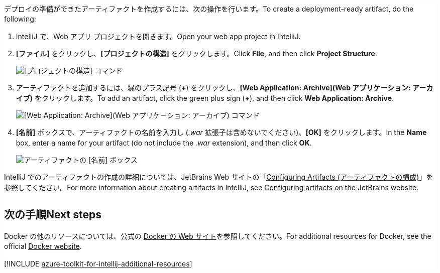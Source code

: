 <span data-ttu-id="5c0e1-217">デプロイの準備ができたアーティファクトを作成するには、次の操作を行います。</span><span class="sxs-lookup"><span data-stu-id="5c0e1-217">To create a deployment-ready artifact, do the following:</span></span>

1. <span data-ttu-id="5c0e1-218">IntelliJ で、Web アプリ プロジェクトを開きます。</span><span class="sxs-lookup"><span data-stu-id="5c0e1-218">Open your web app project in IntelliJ.</span></span>

2. <span data-ttu-id="5c0e1-219">**[ファイル]** をクリックし、**[プロジェクトの構造]** をクリックします。</span><span class="sxs-lookup"><span data-stu-id="5c0e1-219">Click **File**, and then click **Project Structure**.</span></span>

   ![[プロジェクトの構造] コマンド][ART01]

3. <span data-ttu-id="5c0e1-221">アーティファクトを追加するには、緑のプラス記号 (**+**) をクリックし、**[Web Application: Archive]\(Web アプリケーション: アーカイブ\)** をクリックします。</span><span class="sxs-lookup"><span data-stu-id="5c0e1-221">To add an artifact, click the green plus sign (**+**), and then click **Web Application: Archive**.</span></span>

   ![[Web Application: Archive]\(Web アプリケーション: アーカイブ\) コマンド][ART02]

4. <span data-ttu-id="5c0e1-223">**[名前]** ボックスで、アーティファクトの名前を入力し (*.war* 拡張子は含めないでください)、**[OK]** をクリックします。</span><span class="sxs-lookup"><span data-stu-id="5c0e1-223">In the **Name** box, enter a name for your artifact (do not include the *.war* extension), and then click **OK**.</span></span>

   ![アーティファクトの [名前] ボックス][ART03]

<span data-ttu-id="5c0e1-225">IntelliJ でのアーティファクトの作成の詳細については、JetBrains Web サイトの「[Configuring Artifacts (アーティファクトの構成)]」を参照してください。</span><span class="sxs-lookup"><span data-stu-id="5c0e1-225">For more information about creating artifacts in IntelliJ, see [Configuring artifacts] on the JetBrains website.</span></span>

## <a name="next-steps"></a><span data-ttu-id="5c0e1-226">次の手順</span><span class="sxs-lookup"><span data-stu-id="5c0e1-226">Next steps</span></span>

<span data-ttu-id="5c0e1-227">Docker の他のリソースについては、公式の [Docker の Web サイト]を参照してください。</span><span class="sxs-lookup"><span data-stu-id="5c0e1-227">For additional resources for Docker, see the official [Docker website].</span></span>

[!INCLUDE [azure-toolkit-for-intellij-additional-resources](../includes/azure-toolkit-for-intellij-additional-resources.md)]



[Docker の Web サイト]: https://www.docker.com/
[Docker website]: https://www.docker.com/
[Configuring Artifacts (アーティファクトの構成)]: https://www.jetbrains.com/help/idea/2016.1/configuring-artifacts.html
[Configuring artifacts]: https://www.jetbrains.com/help/idea/2016.1/configuring-artifacts.html



[PUB01]: media/azure-toolkit-for-intellij-publish-as-docker-container/PUB01.png
[PUB02]: media/azure-toolkit-for-intellij-publish-as-docker-container/PUB02.png
[PUB03]: media/azure-toolkit-for-intellij-publish-as-docker-container/PUB03.png
[PUB04a]: media/azure-toolkit-for-intellij-publish-as-docker-container/PUB04a.png
[PUB04b]: media/azure-toolkit-for-intellij-publish-as-docker-container/PUB04b.png
[PUB04c]: media/azure-toolkit-for-intellij-publish-as-docker-container/PUB04c.png
[PUB04d]: media/azure-toolkit-for-intellij-publish-as-docker-container/PUB04d.png
[PUB05]: media/azure-toolkit-for-intellij-publish-as-docker-container/PUB05.png
[PUB06]: media/azure-toolkit-for-intellij-publish-as-docker-container/PUB06.png
[PUB07]: media/azure-toolkit-for-intellij-publish-as-docker-container/PUB07.png
[PUB08]: media/azure-toolkit-for-intellij-publish-as-docker-container/PUB08.png
[PUB09]: media/azure-toolkit-for-intellij-publish-as-docker-container/PUB09.png

[ART01]: media/azure-toolkit-for-intellij-publish-as-docker-container/ART01.png
[ART02]: media/azure-toolkit-for-intellij-publish-as-docker-container/ART02.png
[ART03]: media/azure-toolkit-for-intellij-publish-as-docker-container/ART03.png
